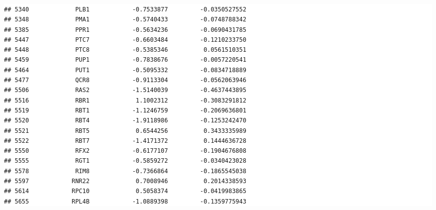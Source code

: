     ## 5340             PLB1            -0.7533877         -0.0350527552
    ## 5348             PMA1            -0.5740433         -0.0748788342
    ## 5385             PPR1            -0.5634236         -0.0690431785
    ## 5447             PTC7            -0.6603484         -0.1210233750
    ## 5448             PTC8            -0.5385346          0.0561510351
    ## 5459             PUP1            -0.7838676         -0.0057220541
    ## 5464             PUT1            -0.5095332         -0.0834718889
    ## 5477             QCR8            -0.9113304         -0.0562063946
    ## 5506             RAS2            -1.5140039         -0.4637443895
    ## 5516             RBR1             1.1002312         -0.3083291812
    ## 5519             RBT1            -1.1246759         -0.2069636801
    ## 5520             RBT4            -1.9118986         -0.1253242470
    ## 5521             RBT5             0.6544256          0.3433335989
    ## 5522             RBT7            -1.4171372          0.1444636728
    ## 5550             RFX2            -0.6177107         -0.1904676808
    ## 5555             RGT1            -0.5859272         -0.0340423028
    ## 5578             RIM8            -0.7366864         -0.1865545038
    ## 5597            RNR22             0.7008946          0.2014338593
    ## 5614            RPC10             0.5058374         -0.0419983865
    ## 5655            RPL4B            -1.0889398         -0.1359775943